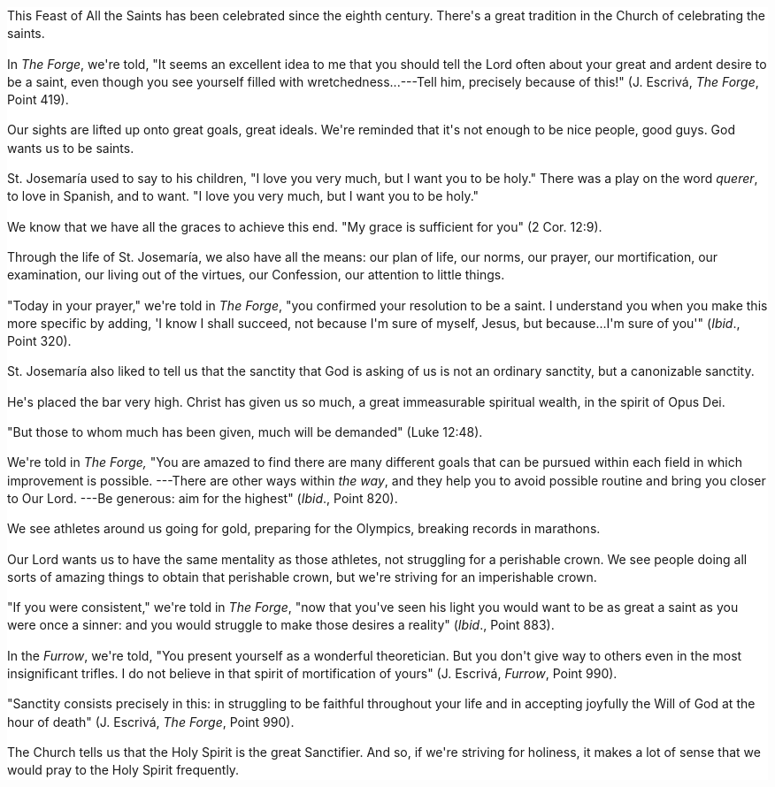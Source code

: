 This Feast of All the Saints has been celebrated since the eighth century. There\'s a great tradition in the Church of celebrating the saints.

In *The Forge*, we\'re told, "It seems an excellent idea to me that you should tell the Lord often about your great and ardent desire to be a saint, even though you see yourself filled with wretchedness\...---Tell him, precisely because of this!" (J. Escrivá, *The Forge*, Point 419).

Our sights are lifted up onto great goals, great ideals. We're reminded that it\'s not enough to be nice people, good guys. God wants us to be saints.

St. Josemaría used to say to his children, "I love you very much, but I want you to be holy." There was a play on the word *querer*, to love in Spanish, and to want. "I love you very much, but I want you to be holy."

We know that we have all the graces to achieve this end. "My grace is sufficient for you" (2 Cor. 12:9).

Through the life of St. Josemaría, we also have all the means: our plan of life, our norms, our prayer, our mortification, our examination, our living out of the virtues, our Confession, our attention to little things.

"Today in your prayer," we\'re told in *The Forge*, "you confirmed your resolution to be a saint. I understand you when you make this more specific by adding, 'I know I shall succeed, not because I\'m sure of myself, Jesus, but because\...I\'m sure of you'" (*Ibid*., Point 320).

St. Josemaría also liked to tell us that the sanctity that God is asking of us is not an ordinary sanctity, but a canonizable sanctity.

He\'s placed the bar very high. Christ has given us so much, a great immeasurable spiritual wealth, in the spirit of Opus Dei.

"But those to whom much has been given, much will be demanded" (Luke 12:48).

We\'re told in *The Forge,* "You are amazed to find there are many different goals that can be pursued within each field in which improvement is possible. ---There are other ways within *the way*, and they help you to avoid possible routine and bring you closer to Our Lord. ---Be generous: aim for the highest" (*Ibid*., Point 820).

We see athletes around us going for gold, preparing for the Olympics, breaking records in marathons.

Our Lord wants us to have the same mentality as those athletes, not struggling for a perishable crown. We see people doing all sorts of amazing things to obtain that perishable crown, but we\'re striving for an imperishable crown.

"If you were consistent," we\'re told in *The Forge*, "now that you\'ve seen his light you would want to be as great a saint as you were once a sinner: and you would struggle to make those desires a reality" (*Ibid*., Point 883).

In the *Furrow*, we're told, "You present yourself as a wonderful theoretician. But you don\'t give way to others even in the most insignificant trifles. I do not believe in that spirit of mortification of yours" (J. Escrivá, *Furrow*, Point 990).

"Sanctity consists precisely in this: in struggling to be faithful throughout your life and in accepting joyfully the Will of God at the hour of death" (J. Escrivá, *The Forge*, Point 990).

The Church tells us that the Holy Spirit is the great Sanctifier. And so, if we\'re striving for holiness, it makes a lot of sense that we would pray to the Holy Spirit frequently.
